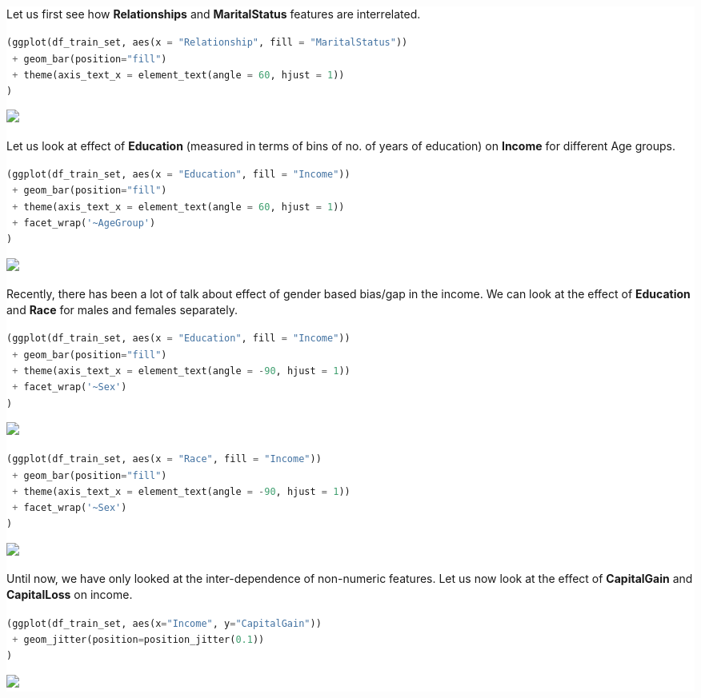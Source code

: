 Let us first see how **Relationships** and **MaritalStatus** features are interrelated.

```python
(ggplot(df_train_set, aes(x = "Relationship", fill = "MaritalStatus"))
 + geom_bar(position="fill")
 + theme(axis_text_x = element_text(angle = 60, hjust = 1))
)
```

<img src="https://res.cloudinary.com/sadanandsingh/image/upload/v1567366123/tree/img2.png">

Let us look at effect of **Education** (measured in terms of bins of no. of years of education) on
**Income** for different Age groups.

```python
(ggplot(df_train_set, aes(x = "Education", fill = "Income"))
 + geom_bar(position="fill")
 + theme(axis_text_x = element_text(angle = 60, hjust = 1))
 + facet_wrap('~AgeGroup')
)
```

<img src="https://res.cloudinary.com/sadanandsingh/image/upload/v1567366124/tree/img3.png">

Recently, there has been a lot of talk about effect of gender based bias/gap in the income. We can
look at the effect of **Education** and **Race** for males and females separately.

```python
(ggplot(df_train_set, aes(x = "Education", fill = "Income"))
 + geom_bar(position="fill")
 + theme(axis_text_x = element_text(angle = -90, hjust = 1))
 + facet_wrap('~Sex')
)
```

<img src="https://res.cloudinary.com/sadanandsingh/image/upload/v1567366124/tree/img4.png">

```python
(ggplot(df_train_set, aes(x = "Race", fill = "Income"))
 + geom_bar(position="fill")
 + theme(axis_text_x = element_text(angle = -90, hjust = 1))
 + facet_wrap('~Sex')
)
```

<img src="https://res.cloudinary.com/sadanandsingh/image/upload/v1567366124/tree/img5.png">

Until now, we have only looked at the inter-dependence of non-numeric features. Let us now look at
the effect of **CapitalGain** and **CapitalLoss** on income.

```python
(ggplot(df_train_set, aes(x="Income", y="CapitalGain"))
 + geom_jitter(position=position_jitter(0.1))
)
```

<img src="https://res.cloudinary.com/sadanandsingh/image/upload/v1567366124/tree/img6.png">
